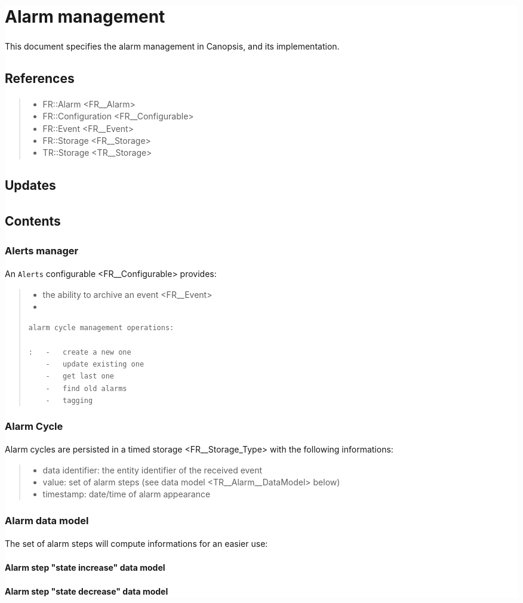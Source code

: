 Alarm management
================

This document specifies the alarm management in Canopsis, and its
implementation.

References
----------

> -   FR::Alarm &lt;FR\_\_Alarm&gt;
> -   FR::Configuration &lt;FR\_\_Configurable&gt;
> -   FR::Event &lt;FR\_\_Event&gt;
> -   FR::Storage &lt;FR\_\_Storage&gt;
> -   TR::Storage &lt;TR\_\_Storage&gt;

Updates
-------

Contents
--------

### Alerts manager

An `Alerts` configurable &lt;FR\_\_Configurable&gt; provides:

> -   the ability to archive an event &lt;FR\_\_Event&gt;
> -   
>
>     alarm cycle management operations:
>
>     :   -   create a new one
>         -   update existing one
>         -   get last one
>         -   find old alarms
>         -   tagging
>
### Alarm Cycle

Alarm cycles are persisted in a
timed storage &lt;FR\_\_Storage\_Type&gt; with the following
informations:

> -   data identifier: the entity identifier of the received event
> -   value: set of alarm steps (see
>     data model &lt;TR\_\_Alarm\_\_DataModel&gt; below)
> -   timestamp: date/time of alarm appearance

### Alarm data model

The set of alarm steps will compute informations for an easier use:

#### Alarm step "state increase" data model

#### Alarm step "state decrease" data model
